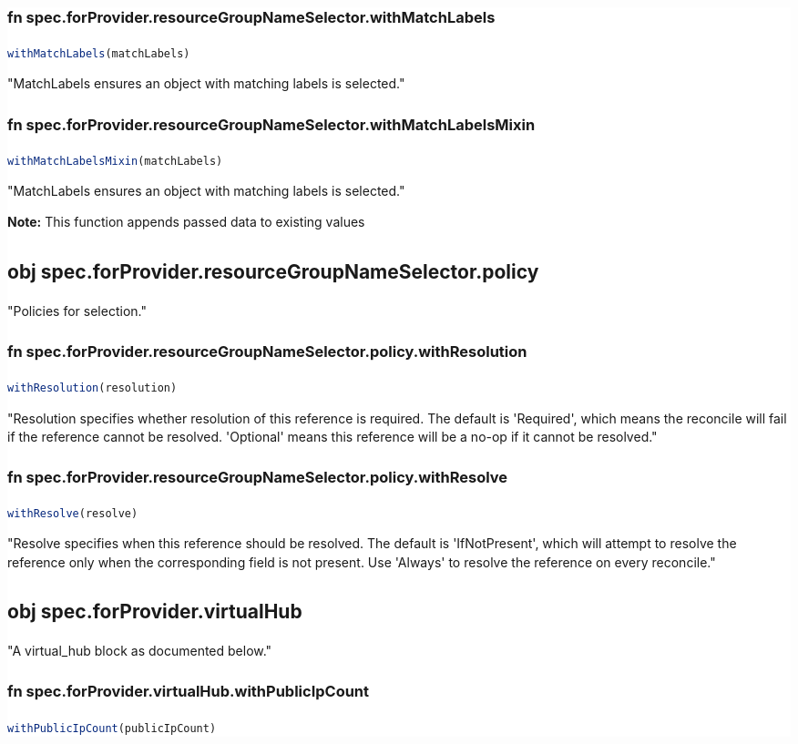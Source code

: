 ### fn spec.forProvider.resourceGroupNameSelector.withMatchLabels

```ts
withMatchLabels(matchLabels)
```

"MatchLabels ensures an object with matching labels is selected."

### fn spec.forProvider.resourceGroupNameSelector.withMatchLabelsMixin

```ts
withMatchLabelsMixin(matchLabels)
```

"MatchLabels ensures an object with matching labels is selected."

**Note:** This function appends passed data to existing values

## obj spec.forProvider.resourceGroupNameSelector.policy

"Policies for selection."

### fn spec.forProvider.resourceGroupNameSelector.policy.withResolution

```ts
withResolution(resolution)
```

"Resolution specifies whether resolution of this reference is required. The default is 'Required', which means the reconcile will fail if the reference cannot be resolved. 'Optional' means this reference will be a no-op if it cannot be resolved."

### fn spec.forProvider.resourceGroupNameSelector.policy.withResolve

```ts
withResolve(resolve)
```

"Resolve specifies when this reference should be resolved. The default is 'IfNotPresent', which will attempt to resolve the reference only when the corresponding field is not present. Use 'Always' to resolve the reference on every reconcile."

## obj spec.forProvider.virtualHub

"A virtual_hub block as documented below."

### fn spec.forProvider.virtualHub.withPublicIpCount

```ts
withPublicIpCount(publicIpCount)
```
